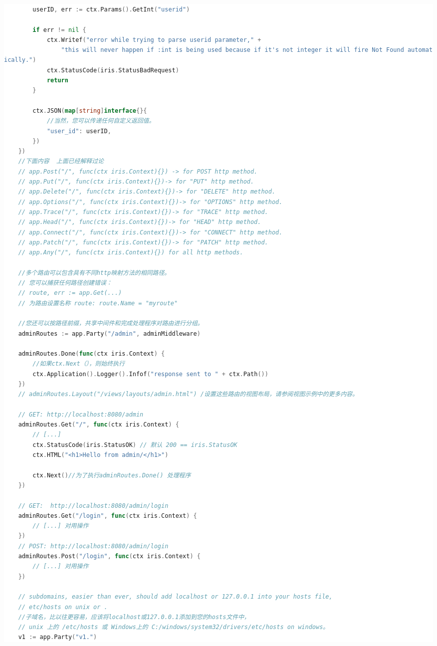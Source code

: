 ```go
		userID, err := ctx.Params().GetInt("userid")

		if err != nil {
			ctx.Writef("error while trying to parse userid parameter," +
				"this will never happen if :int is being used because if it's not integer it will fire Not Found automatically.")
			ctx.StatusCode(iris.StatusBadRequest)
			return
		}

		ctx.JSON(map[string]interface{}{
			//当然，您可以传递任何自定义返回值。
			"user_id": userID,
		})
	})
	//下面内容  上面已经解释过论
	// app.Post("/", func(ctx iris.Context){}) -> for POST http method.
	// app.Put("/", func(ctx iris.Context){})-> for "PUT" http method.
	// app.Delete("/", func(ctx iris.Context){})-> for "DELETE" http method.
	// app.Options("/", func(ctx iris.Context){})-> for "OPTIONS" http method.
	// app.Trace("/", func(ctx iris.Context){})-> for "TRACE" http method.
	// app.Head("/", func(ctx iris.Context){})-> for "HEAD" http method.
	// app.Connect("/", func(ctx iris.Context){})-> for "CONNECT" http method.
	// app.Patch("/", func(ctx iris.Context){})-> for "PATCH" http method.
	// app.Any("/", func(ctx iris.Context){}) for all http methods.

	//多个路由可以包含具有不同http映射方法的相同路径。
	// 您可以捕获任何路径创建错误：
	// route, err := app.Get(...)
	// 为路由设置名称 route: route.Name = "myroute"

	//您还可以按路径前缀，共享中间件和完成处理程序对路由进行分组。
	adminRoutes := app.Party("/admin", adminMiddleware)

	adminRoutes.Done(func(ctx iris.Context) {
		//如果ctx.Next（），则始终执行
		ctx.Application().Logger().Infof("response sent to " + ctx.Path())
	})
	// adminRoutes.Layout("/views/layouts/admin.html") /设置这些路由的视图布局，请参阅视图示例中的更多内容。

	// GET: http://localhost:8080/admin
	adminRoutes.Get("/", func(ctx iris.Context) {
		// [...]
		ctx.StatusCode(iris.StatusOK) // 默认 200 == iris.StatusOK
		ctx.HTML("<h1>Hello from admin/</h1>")

		ctx.Next()//为了执行adminRoutes.Done() 处理程序
	})

	// GET:  http://localhost:8080/admin/login
	adminRoutes.Get("/login", func(ctx iris.Context) {
		// [...] 对用操作
	})
	// POST: http://localhost:8080/admin/login
	adminRoutes.Post("/login", func(ctx iris.Context) {
		// [...] 对用操作
	})

	// subdomains, easier than ever, should add localhost or 127.0.0.1 into your hosts file,
	// etc/hosts on unix or .
	//子域名，比以往更容易，应该将localhost或127.0.0.1添加到您的hosts文件中，
	// unix 上的 /etc/hosts 或 Windows上的 C:/windows/system32/drivers/etc/hosts on windows。
	v1 := app.Party("v1.")
```